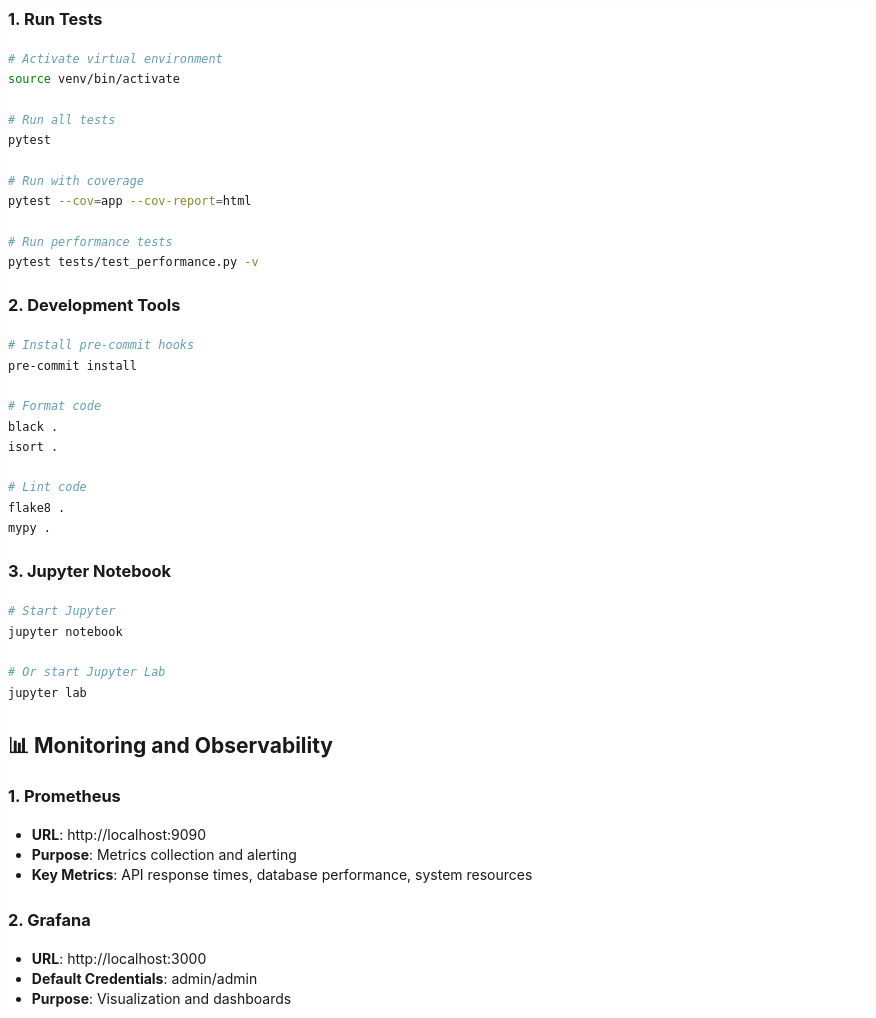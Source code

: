 ### 1. Run Tests

```bash
# Activate virtual environment
source venv/bin/activate

# Run all tests
pytest

# Run with coverage
pytest --cov=app --cov-report=html

# Run performance tests
pytest tests/test_performance.py -v
```

### 2. Development Tools

```bash
# Install pre-commit hooks
pre-commit install

# Format code
black .
isort .

# Lint code
flake8 .
mypy .
```

### 3. Jupyter Notebook

```bash
# Start Jupyter
jupyter notebook

# Or start Jupyter Lab
jupyter lab
```

## 📊 Monitoring and Observability

### 1. Prometheus

- **URL**: http://localhost:9090
- **Purpose**: Metrics collection and alerting
- **Key Metrics**: API response times, database performance, system resources

### 2. Grafana

- **URL**: http://localhost:3000
- **Default Credentials**: admin/admin
- **Purpose**: Visualization and dashboards
